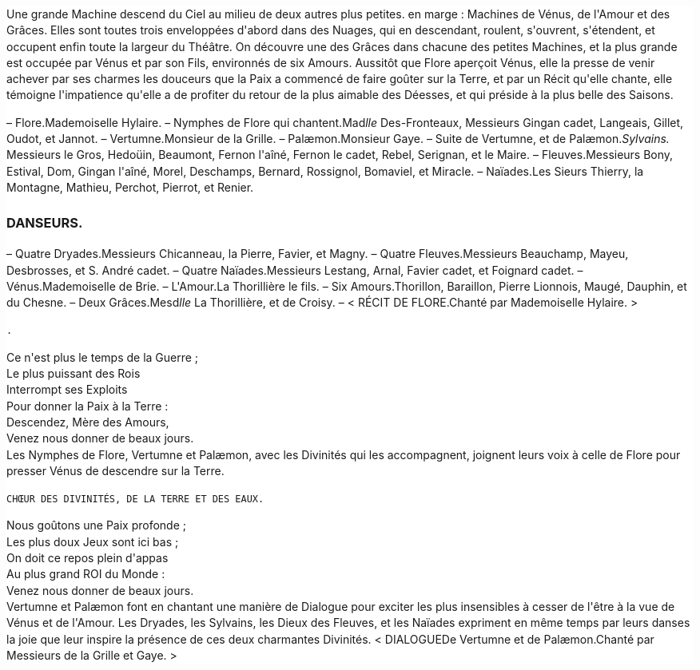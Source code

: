 Une grande Machine descend du Ciel au milieu de deux autres plus petites. en marge : Machines de Vénus, de l'Amour et des Grâces. Elles sont toutes trois enveloppées d'abord dans des Nuages, qui en descendant, roulent, s'ouvrent, s'étendent, et occupent enfin toute la largeur du Théâtre. On découvre une des Grâces dans chacune des petites Machines, et la plus grande est occupée par Vénus et par son Fils, environnés de six Amours. Aussitôt que Flore aperçoit Vénus, elle la presse de venir achever par ses charmes les douceurs que la Paix a commencé de faire goûter sur la Terre, et par un Récit qu'elle chante, elle témoigne l'impatience qu'elle a de profiter du retour de la plus aimable des Déesses, et qui préside à la plus belle des Saisons.

 – Flore.Mademoiselle Hylaire.
 – Nymphes de Flore qui chantent.Mad*lle* Des-Fronteaux, Messieurs Gingan cadet, Langeais, Gillet, Oudot, et Jannot.
 – Vertumne.Monsieur de la Grille.
 – Palæmon.Monsieur Gaye.
 – Suite de Vertumne, et de Palæmon.*Sylvains.* Messieurs le Gros, Hedoüin, Beaumont, Fernon l'aîné, Fernon le cadet, Rebel, Serignan, et le Maire.
 – Fleuves.Messieurs Bony, Estival, Dom, Gingan l'aîné, Morel, Deschamps, Bernard, Rossignol, Bomaviel, et Miracle.
 – Naïades.Les Sieurs Thierry, la Montagne, Mathieu, Perchot, Pierrot, et Renier.


### DANSEURS.
 – Quatre Dryades.Messieurs Chicanneau, la Pierre, Favier, et Magny.
 – Quatre Fleuves.Messieurs Beauchamp, Mayeu, Desbrosses, et S. André cadet.
 – Quatre Naïades.Messieurs Lestang, Arnal, Favier cadet, et Foignard cadet.
 – Vénus.Mademoiselle de Brie.
 – L'Amour.La Thorillière le fils.
 – Six Amours.Thorillon, Baraillon, Pierre Lionnois, Maugé, Dauphin, et du Chesne.
 – Deux Grâces.Mesd*lle* La Thorillière, et de Croisy.
 – < RÉCIT DE FLORE.Chanté par Mademoiselle Hylaire. >

    .
Ce n'est plus le temps de la Guerre ;  
Le plus puissant des Rois  
Interrompt ses Exploits  
Pour donner la Paix à la Terre :  
Descendez, Mère des Amours,  
Venez nous donner de beaux jours.  
Les Nymphes de Flore, Vertumne et Palæmon, avec les Divinités qui les accompagnent, joignent leurs voix à celle de Flore pour presser Vénus de descendre sur la Terre.


    CHŒUR DES DIVINITÉS, DE LA TERRE ET DES EAUX.
Nous goûtons une Paix profonde ;  
Les plus doux Jeux sont ici bas ;  
On doit ce repos plein d'appas  
Au plus grand ROI du Monde :  
Venez nous donner de beaux jours.  
Vertumne et Palæmon font en chantant une manière de Dialogue pour exciter les plus insensibles à cesser de l'être à la vue de Vénus et de l'Amour. Les Dryades, les Sylvains, les Dieux des Fleuves, et les Naïades expriment en même temps par leurs danses la joie que leur inspire la présence de ces deux charmantes Divinités.
< DIALOGUEDe Vertumne et de Palæmon.Chanté par Messieurs de la Grille et Gaye. >
